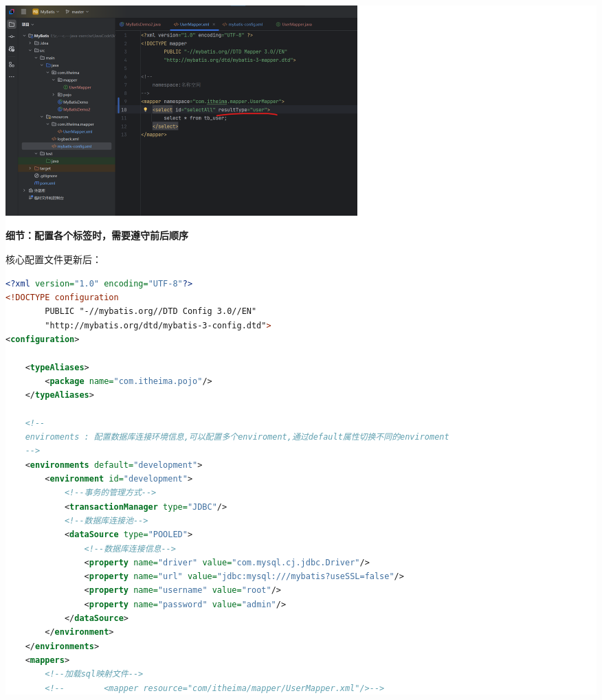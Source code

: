   <img src="photo/image-20241121141248358.png" alt="image-20241121141248358" style="zoom:50%;" />

  

  **细节：配置各个标签时，需要遵守前后顺序**



核心配置文件更新后：

```xml
<?xml version="1.0" encoding="UTF-8"?>
<!DOCTYPE configuration
        PUBLIC "-//mybatis.org//DTD Config 3.0//EN"
        "http://mybatis.org/dtd/mybatis-3-config.dtd">
<configuration>

    <typeAliases>
        <package name="com.itheima.pojo"/>
    </typeAliases>

    <!--
    enviroments : 配置数据库连接环境信息,可以配置多个enviroment,通过default属性切换不同的enviroment
    -->
    <environments default="development">
        <environment id="development">
            <!--事务的管理方式-->
            <transactionManager type="JDBC"/>
            <!--数据库连接池-->
            <dataSource type="POOLED">
                <!--数据库连接信息-->
                <property name="driver" value="com.mysql.cj.jdbc.Driver"/>
                <property name="url" value="jdbc:mysql:///mybatis?useSSL=false"/>
                <property name="username" value="root"/>
                <property name="password" value="admin"/>
            </dataSource>
        </environment>
    </environments>
    <mappers>
        <!--加载sql映射文件-->
        <!--        <mapper resource="com/itheima/mapper/UserMapper.xml"/>-->
```